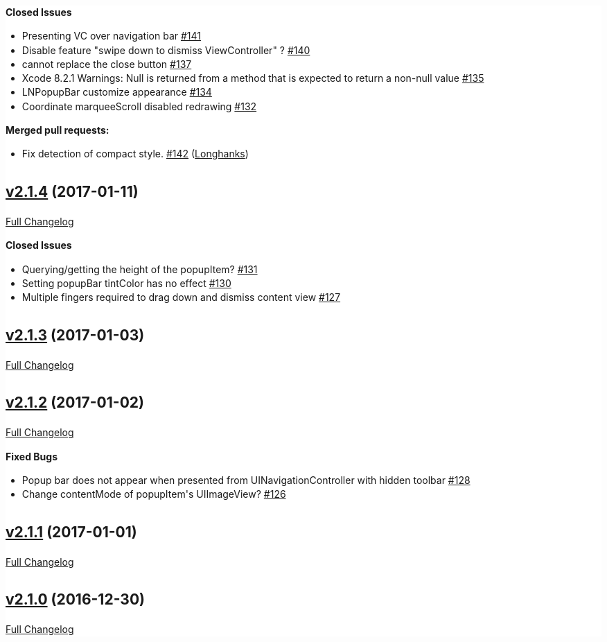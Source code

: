 **Closed Issues**

- Presenting VC over navigation bar  [\#141](https://github.com/LeoNatan/LNPopupController/issues/141)
- Disable feature "swipe down to dismiss ViewController" ? [\#140](https://github.com/LeoNatan/LNPopupController/issues/140)
- cannot replace the close button [\#137](https://github.com/LeoNatan/LNPopupController/issues/137)
- Xcode 8.2.1 Warnings: Null is returned from a method that is expected to return a non-null value [\#135](https://github.com/LeoNatan/LNPopupController/issues/135)
- LNPopupBar customize appearance [\#134](https://github.com/LeoNatan/LNPopupController/issues/134)
- Coordinate marqueeScroll disabled redrawing [\#132](https://github.com/LeoNatan/LNPopupController/issues/132)

**Merged pull requests:**

- Fix detection of compact style. [\#142](https://github.com/LeoNatan/LNPopupController/pull/142) ([Longhanks](https://github.com/Longhanks))

## [v2.1.4](https://github.com/LeoNatan/LNPopupController/tree/v2.1.4) (2017-01-11)
[Full Changelog](https://github.com/LeoNatan/LNPopupController/compare/v2.1.3...v2.1.4)

**Closed Issues**

- Querying/getting the height of the popupItem? [\#131](https://github.com/LeoNatan/LNPopupController/issues/131)
- Setting popupBar tintColor has no effect [\#130](https://github.com/LeoNatan/LNPopupController/issues/130)
- Multiple fingers required to drag down and dismiss content view [\#127](https://github.com/LeoNatan/LNPopupController/issues/127)

## [v2.1.3](https://github.com/LeoNatan/LNPopupController/tree/v2.1.3) (2017-01-03)
[Full Changelog](https://github.com/LeoNatan/LNPopupController/compare/v2.1.2...v2.1.3)

## [v2.1.2](https://github.com/LeoNatan/LNPopupController/tree/v2.1.2) (2017-01-02)
[Full Changelog](https://github.com/LeoNatan/LNPopupController/compare/v2.1.1...v2.1.2)

**Fixed Bugs**

- Popup bar does not appear when presented from UINavigationController with hidden toolbar [\#128](https://github.com/LeoNatan/LNPopupController/issues/128)
- Change contentMode of popupItem's UIImageView? [\#126](https://github.com/LeoNatan/LNPopupController/issues/126)

## [v2.1.1](https://github.com/LeoNatan/LNPopupController/tree/v2.1.1) (2017-01-01)
[Full Changelog](https://github.com/LeoNatan/LNPopupController/compare/v2.1.0...v2.1.1)

## [v2.1.0](https://github.com/LeoNatan/LNPopupController/tree/v2.1.0) (2016-12-30)
[Full Changelog](https://github.com/LeoNatan/LNPopupController/compare/v2.0.3...v2.1.0)
